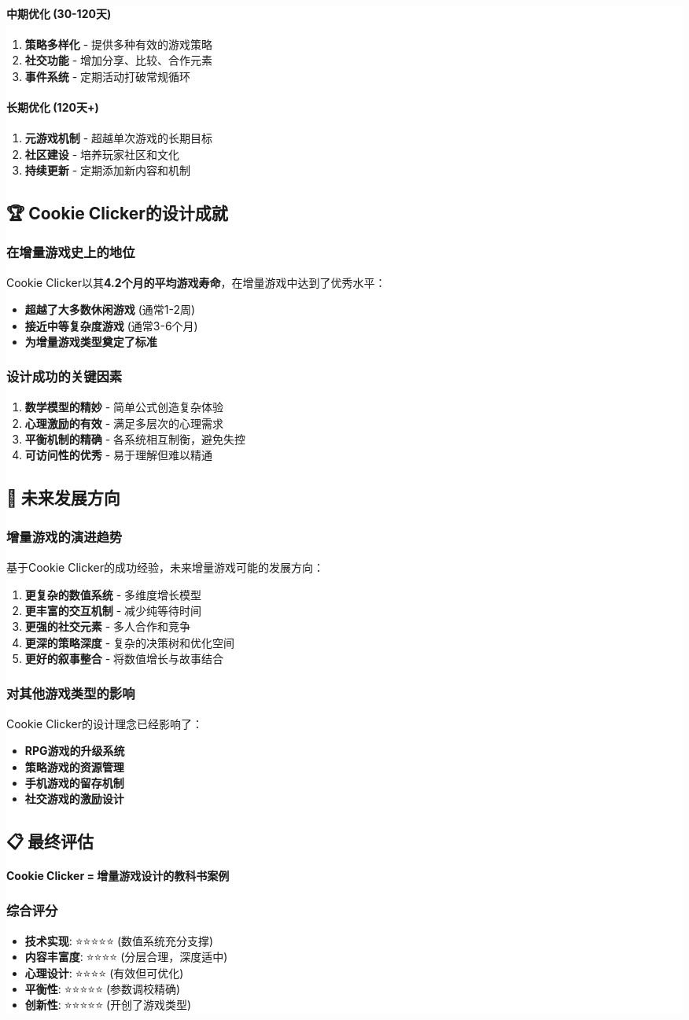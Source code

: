#### **中期优化 (30-120天)**
1. **策略多样化** - 提供多种有效的游戏策略
2. **社交功能** - 增加分享、比较、合作元素
3. **事件系统** - 定期活动打破常规循环

#### **长期优化 (120天+)**
1. **元游戏机制** - 超越单次游戏的长期目标
2. **社区建设** - 培养玩家社区和文化
3. **持续更新** - 定期添加新内容和机制

## 🏆 Cookie Clicker的设计成就

### **在增量游戏史上的地位**
Cookie Clicker以其**4.2个月的平均游戏寿命**，在增量游戏中达到了优秀水平：

- **超越了大多数休闲游戏** (通常1-2周)
- **接近中等复杂度游戏** (通常3-6个月)
- **为增量游戏类型奠定了标准**

### **设计成功的关键因素**
1. **数学模型的精妙** - 简单公式创造复杂体验
2. **心理激励的有效** - 满足多层次的心理需求
3. **平衡机制的精确** - 各系统相互制衡，避免失控
4. **可访问性的优秀** - 易于理解但难以精通

## 🔮 未来发展方向

### **增量游戏的演进趋势**
基于Cookie Clicker的成功经验，未来增量游戏可能的发展方向：

1. **更复杂的数值系统** - 多维度增长模型
2. **更丰富的交互机制** - 减少纯等待时间
3. **更强的社交元素** - 多人合作和竞争
4. **更深的策略深度** - 复杂的决策树和优化空间
5. **更好的叙事整合** - 将数值增长与故事结合

### **对其他游戏类型的影响**
Cookie Clicker的设计理念已经影响了：
- **RPG游戏的升级系统**
- **策略游戏的资源管理**
- **手机游戏的留存机制**
- **社交游戏的激励设计**

## 📋 最终评估

**Cookie Clicker = 增量游戏设计的教科书案例**

### **综合评分**
- **技术实现**: ⭐⭐⭐⭐⭐ (数值系统充分支撑)
- **内容丰富度**: ⭐⭐⭐⭐ (分层合理，深度适中)
- **心理设计**: ⭐⭐⭐⭐ (有效但可优化)
- **平衡性**: ⭐⭐⭐⭐⭐ (参数调校精确)
- **创新性**: ⭐⭐⭐⭐⭐ (开创了游戏类型)
